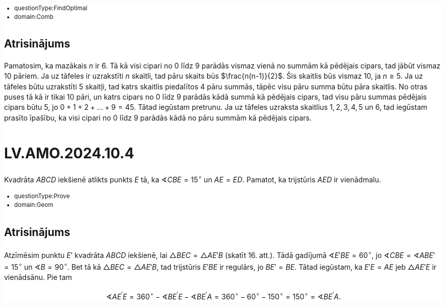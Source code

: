 <small>

* questionType:FindOptimal
* domain:Comb

</small>

## Atrisinājums

Pamatosim, ka mazākais $n$ ir $6$. Tā kā visi cipari no 
$0$ līdz $9$ parādās vismaz vienā no summām kā pēdējais 
cipars, tad jābūt vismaz $10$ pāriem. Ja uz tāfeles ir 
uzrakstīti $n$ skaitli, tad pāru skaits būs $\frac{n(n-1)}{2}$. 
Šis skaitlis būs vismaz $10$, ja $n \geq 5$. Ja uz tāfeles 
būtu uzrakstīti 5 skaitļi, tad katrs skaitlis piedalītos 
$4$ pāru summās, tāpēc visu pāru summa būtu pāra skaitlis. 
No otras puses tā kā ir tikai 10 pāri, un katrs cipars no 
$0$ līdz $9$ parādās kādā summā kā pēdējais cipars, tad 
visu pāru summas pēdējais cipars būtu $5$, jo 
$0 + 1 + 2 + \ldots + 9 = 45$. Tātad iegūstam pretrunu. 
Ja uz tāfeles uzraksta skaitlius $1,2,3,4,5$ un $6$, 
tad iegūstam prasīto īpašību, ka visi cipari no $0$ līdz 
$9$ parādās kādā no pāru summām kā pēdējais cipars.



# <lo-sample/> LV.AMO.2024.10.4

Kvadrāta $ABCD$ iekšienē atlikts punkts $E$ tā, ka 
$\sphericalangle CBE=15^{\circ}$ un $AE=ED$. 
Pamatot, ka trijstūris $AED$ ir vienādmalu.

<small>

* questionType:Prove
* domain:Geom

</small>

## Atrisinājums

Atzı̄mēsim punktu $E'$ kvadrāta $ABCD$ iekšienē, 
lai $\triangle BEC=\triangle AE'B$ 
(skatīt 16. att.). Tādā gadījumā $\sphericalangle E'BE=60^{\circ}$, 
jo $\sphericalangle CBE = \sphericalangle ABE'=15^{\circ}$ un 
$\sphericalangle B=90^{\circ}$. Bet tā kā 
$\triangle BEC=\triangle AE'B$, tad trijstūris 
$E'BE$ ir regulārs, jo $BE'=B E$. 
Tātad iegūstam, ka $E'E=AE$ jeb $\triangle AE'E$ 
ir vienādsānu. Pie tam

$$\sphericalangle AE^{\prime}E = 360^{\circ}-\sphericalangle BE^{\prime}E-\sphericalangle BE^{\prime}A=360^{\circ}-60^{\circ}-150^{\circ}=150^{\circ}=\sphericalangle BE^{\prime}A.$$
